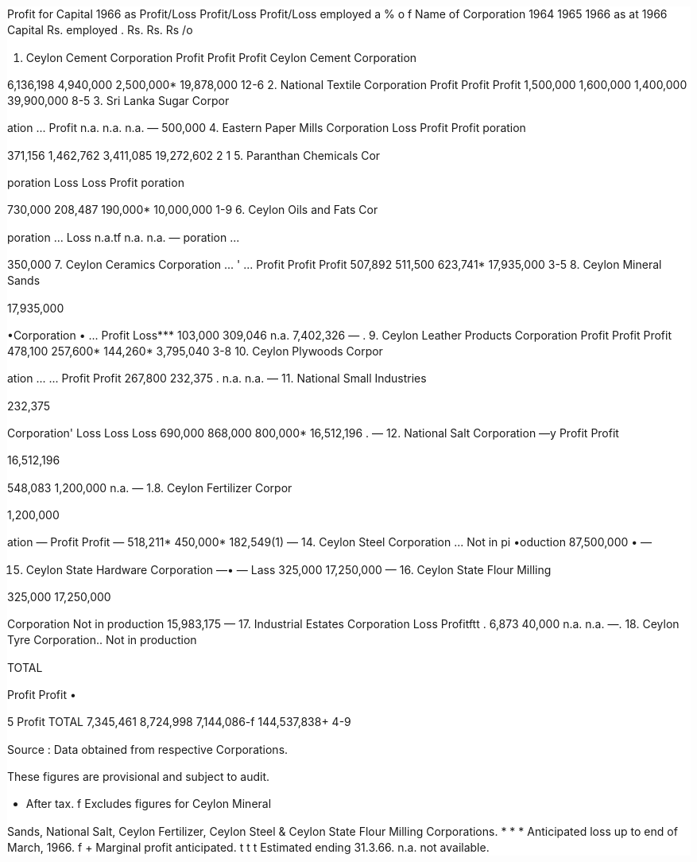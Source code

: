 Profit for Capital 1966 as Profit/Loss Profit/Loss Profit/Loss employed a % o f Name of Corporation 1964 1965 1966 as at 1966 Capital Rs. employed . Rs. Rs. Rs /o

1. Ceylon Cement Corporation Profit Profit Profit Ceylon Cement Corporation

6,136,198 4,940,000 2,500,000* 19,878,000 12-6 2. National Textile Corpor­ation Profit Profit Profit 1,500,000 1,600,000 1,400,000 39,900,000 8-5 3. Sri Lanka Sugar Corpor­

ation ... Profit n.a. n.a. n.a. — 500,000 4. Eastern Paper Mills Cor­poration Loss Profit Profit poration

371,156 1,462,762 3,411,085 19,272,602 2 1 5. Paranthan Chemicals Cor­

poration Loss Loss Profit poration

730,000 208,487 190,000* 10,000,000 1-9 6. Ceylon Oils and Fats Cor­

poration ... Loss n.a.tf n.a. n.a. — poration ...

350,000 7. Ceylon Ceramics Corpor­ation ... ' ... Profit Profit Profit 507,892 511,500 623,741* 17,935,000 3-5 8. Ceylon Mineral Sands

17,935,000

•Corporation • ... Profit Loss*** 103,000 309,046 n.a. 7,402,326 — . 9. Ceylon Leather Products Corporation Profit Profit Profit 478,100 257,600* 144,260* 3,795,040 3-8 10. Ceylon Plywoods Corpor­

ation ... ... Profit Profit 267,800 232,375 . n.a. n.a. — 11. National Small Industries

232,375

Corporation' Loss Loss Loss 690,000 868,000 800,000* 16,512,196 . — 12. National Salt Corporation —y Profit Profit

16,512,196

548,083 1,200,000 n.a. — 1.8. Ceylon Fertilizer Corpor­

1,200,000

ation — Profit Profit — 518,211* 450,000* 182,549(1) — 14. Ceylon Steel Corporation ... Not in pi •oduction 87,500,000 • —

15. Ceylon State Hardware Corporation —• — Lass 325,000 17,250,000 — 16. Ceylon State Flour Milling

325,000 17,250,000

Corporation Not in production 15,983,175 — 17. Industrial Estates Cor­poration Loss Profitftt . 6,873 40,000 n.a. n.a. —. 18. Ceylon Tyre Corporation.. Not in production

TOTAL

Profit Profit •

5 Profit TOTAL 7,345,461 8,724,998 7,144,086-f 144,537,838+ 4-9

Source : Data obtained from respective Corporations.

These figures are provisional and subject to audit.

* After tax. f Excludes figures for Ceylon Mineral

Sands, National Salt, Ceylon Ferti­lizer, Ceylon Steel & Ceylon State Flour Milling Corporations. * * * Anticipated loss up to end of March, 1966. f + Marginal profit anticipated. t t t Estimated ending 31.3.66. n.a. not available.
